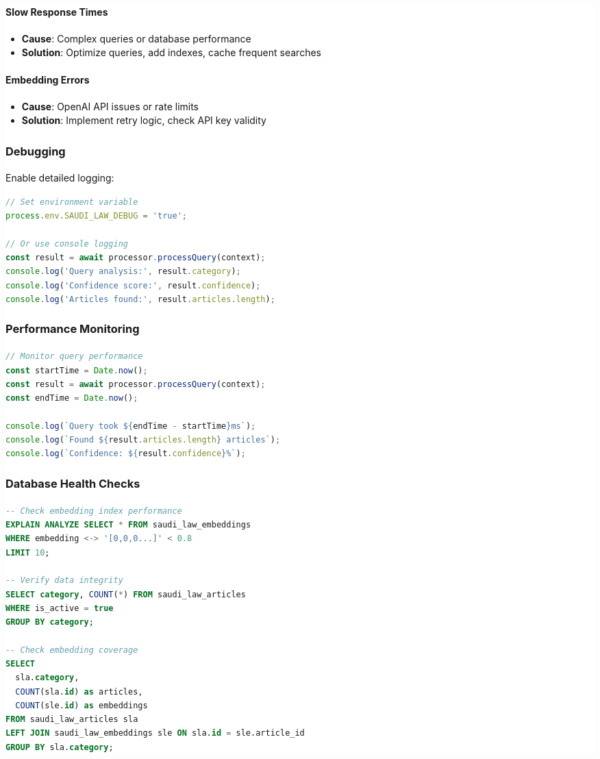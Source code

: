 #### Slow Response Times
- **Cause**: Complex queries or database performance
- **Solution**: Optimize queries, add indexes, cache frequent searches

#### Embedding Errors
- **Cause**: OpenAI API issues or rate limits
- **Solution**: Implement retry logic, check API key validity

### Debugging

Enable detailed logging:

```typescript
// Set environment variable
process.env.SAUDI_LAW_DEBUG = 'true';

// Or use console logging
const result = await processor.processQuery(context);
console.log('Query analysis:', result.category);
console.log('Confidence score:', result.confidence);
console.log('Articles found:', result.articles.length);
```

### Performance Monitoring

```typescript
// Monitor query performance
const startTime = Date.now();
const result = await processor.processQuery(context);
const endTime = Date.now();

console.log(`Query took ${endTime - startTime}ms`);
console.log(`Found ${result.articles.length} articles`);
console.log(`Confidence: ${result.confidence}%`);
```

### Database Health Checks

```sql
-- Check embedding index performance
EXPLAIN ANALYZE SELECT * FROM saudi_law_embeddings 
WHERE embedding <-> '[0,0,0...]' < 0.8 
LIMIT 10;

-- Verify data integrity
SELECT category, COUNT(*) FROM saudi_law_articles 
WHERE is_active = true 
GROUP BY category;

-- Check embedding coverage
SELECT 
  sla.category,
  COUNT(sla.id) as articles,
  COUNT(sle.id) as embeddings
FROM saudi_law_articles sla
LEFT JOIN saudi_law_embeddings sle ON sla.id = sle.article_id
GROUP BY sla.category;
```
